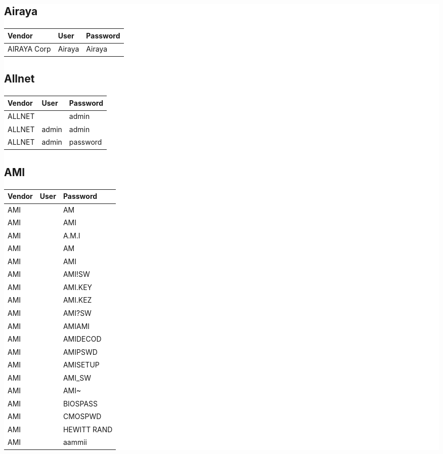 ## Airaya

| Vendor  | User | Password |
|:--------|:-----|:---------|
|AIRAYA Corp                                         |Airaya                    |Airaya                                                         |

## Allnet

| Vendor  | User | Password |
|:--------|:-----|:---------|
|ALLNET                                              |<blank>                   |admin                                                          |
|ALLNET                                              |admin                     |admin                                                          |
|ALLNET                                              |admin                     |password                                                       |

## AMI

| Vendor  | User | Password |
|:--------|:-----|:---------|
|AMI                                                 |                          |AM                                                             |
|AMI                                                 |                          |AMI                                                            |
|AMI                                                 |<blank>                   |A.M.I                                                          |
|AMI                                                 |<blank>                   |AM                                                             |
|AMI                                                 |<blank>                   |AMI                                                            |
|AMI                                                 |<blank>                   |AMI!SW                                                         |
|AMI                                                 |<blank>                   |AMI.KEY                                                        |
|AMI                                                 |<blank>                   |AMI.KEZ                                                        |
|AMI                                                 |<blank>                   |AMI?SW                                                         |
|AMI                                                 |<blank>                   |AMIAMI                                                         |
|AMI                                                 |<blank>                   |AMIDECOD                                                       |
|AMI                                                 |<blank>                   |AMIPSWD                                                        |
|AMI                                                 |<blank>                   |AMISETUP                                                       |
|AMI                                                 |<blank>                   |AMI_SW                                                         |
|AMI                                                 |<blank>                   |AMI~                                                           |
|AMI                                                 |<blank>                   |BIOSPASS                                                       |
|AMI                                                 |<blank>                   |CMOSPWD                                                        |
|AMI                                                 |<blank>                   |HEWITT RAND                                                    |
|AMI                                                 |<blank>                   |aammii                                                         |
